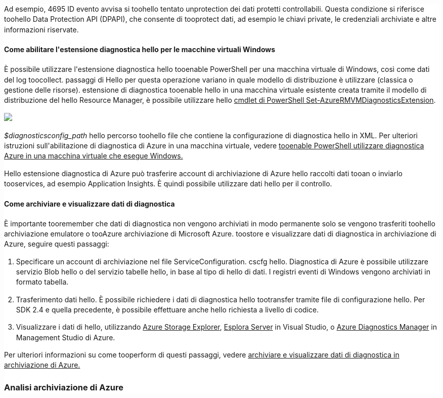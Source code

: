 Ad esempio, 4695 ID evento avvisa si toohello tentato unprotection dei dati protetti controllabili. Questa condizione si riferisce toohello Data Protection API (DPAPI), che consente di tooprotect dati, ad esempio le chiavi private, le credenziali archiviate e altre informazioni riservate.

#### <a name="how-do-i-enable-hello-diagnostics-extension-for-windows-vms"></a>Come abilitare l'estensione diagnostica hello per le macchine virtuali Windows

È possibile utilizzare l'estensione diagnostica hello tooenable PowerShell per una macchina virtuale di Windows, così come dati del log toocollect. passaggi di Hello per questa operazione variano in quale modello di distribuzione è utilizzare (classica o gestione delle risorse). estensione di diagnostica tooenable hello in una macchina virtuale esistente creata tramite il modello di distribuzione del hello Resource Manager, è possibile utilizzare hello [cmdlet di PowerShell Set-AzureRMVMDiagnosticsExtension](https://docs.microsoft.com/powershell/module/azurerm.compute/set-azurermvmdiagnosticsextension?view=azurermps-4.3.1).

   ![](media/protection-personal-data-azure-reporting-tools/image009.png)

*\$diagnosticsconfig_path* hello percorso toohello file che contiene la configurazione di diagnostica hello in XML. Per ulteriori istruzioni sull'abilitazione di diagnostica di Azure in una macchina virtuale, vedere [tooenable PowerShell utilizzare diagnostica Azure in una macchina virtuale che esegue Windows.](https://docs.microsoft.com/azure/virtual-machines/windows/ps-extensions-diagnostics)

Hello estensione diagnostica di Azure può trasferire account di archiviazione di Azure hello raccolti dati tooan o inviarlo tooservices, ad esempio Application Insights. È quindi possibile utilizzare dati hello per il controllo.

#### <a name="how-do-i-store-and-view-diagnostic-data"></a>Come archiviare e visualizzare dati di diagnostica

È importante tooremember che dati di diagnostica non vengono archiviati in modo permanente solo se vengono trasferiti toohello archiviazione emulatore o tooAzure archiviazione di Microsoft Azure. toostore e visualizzare dati di diagnostica in archiviazione di Azure, seguire questi passaggi:

1. Specificare un account di archiviazione nel file ServiceConfiguration. cscfg hello. Diagnostica di Azure è possibile utilizzare servizio Blob hello o del servizio tabelle hello, in base al tipo di hello di dati. I registri eventi di Windows vengono archiviati in formato tabella.

2. Trasferimento dati hello. È possibile richiedere i dati di diagnostica hello tootransfer tramite file di configurazione hello. Per SDK 2.4 e quella precedente, è possibile effettuare anche hello richiesta a livello di codice.

3. Visualizzare i dati di hello, utilizzando [Azure Storage Explorer](https://docs.microsoft.com/azure/vs-azure-tools-storage-manage-with-storage-explorer), [Esplora Server](https://docs.microsoft.com/azure/vs-azure-tools-storage-resources-server-explorer-browse-manage) in Visual Studio, o [Azure Diagnostics Manager](https://www.cerebrata.com/products/azure-diagnostics-manager) in Management Studio di Azure.

Per ulteriori informazioni su come tooperform di questi passaggi, vedere [archiviare e visualizzare dati di diagnostica in archiviazione di Azure.](https://docs.microsoft.com/azure/cloud-services/cloud-services-dotnet-diagnostics-storage)

### <a name="azure-storage-analytics"></a>Analisi archiviazione di Azure 
